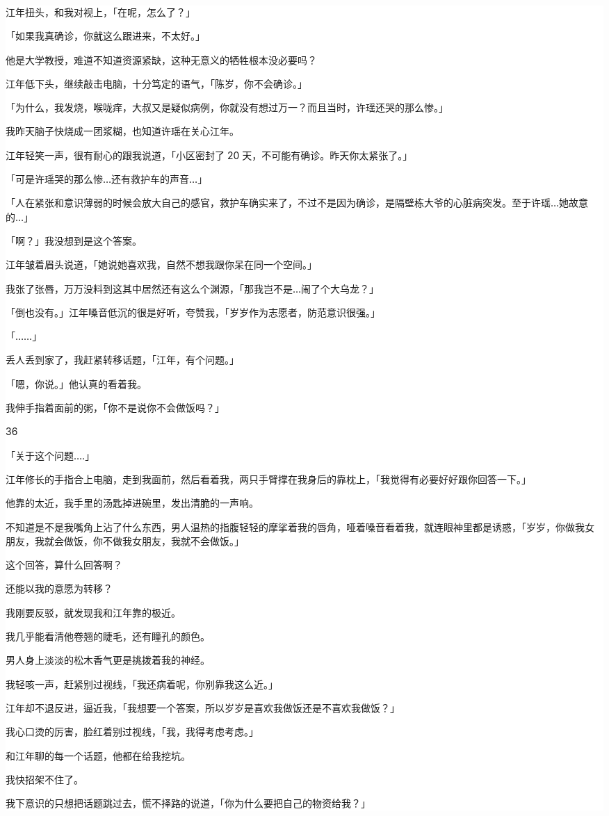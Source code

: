 江年扭头，和我对视上，「在呢，怎么了？」

「如果我真确诊，你就这么跟进来，不太好。」

他是大学教授，难道不知道资源紧缺，这种无意义的牺牲根本没必要吗？

江年低下头，继续敲击电脑，十分笃定的语气，「陈岁，你不会确诊。」

「为什么，我发烧，喉咙痒，大叔又是疑似病例，你就没有想过万一？而且当时，许瑶还哭的那么惨。」

我昨天脑子快烧成一团浆糊，也知道许瑶在关心江年。

江年轻笑一声，很有耐心的跟我说道，「小区密封了 20 天，不可能有确诊。昨天你太紧张了。」

「可是许瑶哭的那么惨…还有救护车的声音…」

「人在紧张和意识薄弱的时候会放大自己的感官，救护车确实来了，不过不是因为确诊，是隔壁栋大爷的心脏病突发。至于许瑶…她故意的…」

「啊？」我没想到是这个答案。

江年皱着眉头说道，「她说她喜欢我，自然不想我跟你呆在同一个空间。」

我张了张唇，万万没料到这其中居然还有这么个渊源，「那我岂不是…闹了个大乌龙？」

「倒也没有。」江年嗓音低沉的很是好听，夸赞我，「岁岁作为志愿者，防范意识很强。」

「……」

丢人丢到家了，我赶紧转移话题，「江年，有个问题。」

「嗯，你说。」他认真的看着我。

我伸手指着面前的粥，「你不是说你不会做饭吗？」

36

「关于这个问题….」

江年修长的手指合上电脑，走到我面前，然后看着我，两只手臂撑在我身后的靠枕上，「我觉得有必要好好跟你回答一下。」

他靠的太近，我手里的汤匙掉进碗里，发出清脆的一声响。

不知道是不是我嘴角上沾了什么东西，男人温热的指腹轻轻的摩挲着我的唇角，哑着嗓音看着我，就连眼神里都是诱惑，「岁岁，你做我女朋友，我就会做饭，你不做我女朋友，我就不会做饭。」

这个回答，算什么回答啊？

还能以我的意愿为转移？

我刚要反驳，就发现我和江年靠的极近。

我几乎能看清他卷翘的睫毛，还有瞳孔的颜色。

男人身上淡淡的松木香气更是挑拨着我的神经。

我轻咳一声，赶紧别过视线，「我还病着呢，你别靠我这么近。」

江年却不退反进，逼近我，「我想要一个答案，所以岁岁是喜欢我做饭还是不喜欢我做饭？」

我心口烫的厉害，脸红着别过视线，「我，我得考虑考虑。」

和江年聊的每一个话题，他都在给我挖坑。

我快招架不住了。

我下意识的只想把话题跳过去，慌不择路的说道，「你为什么要把自己的物资给我？」
